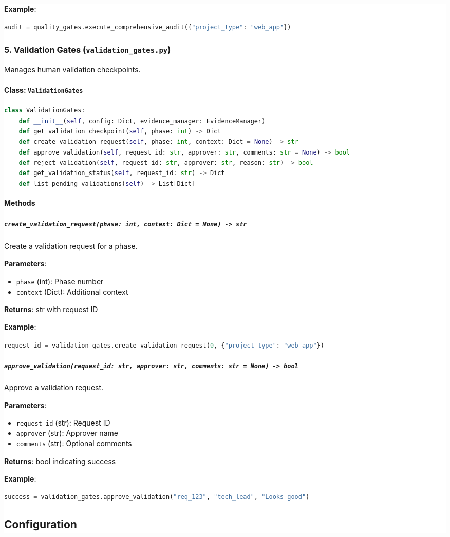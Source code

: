 **Example**:
```python
audit = quality_gates.execute_comprehensive_audit({"project_type": "web_app"})
```

### 5. Validation Gates (`validation_gates.py`)

Manages human validation checkpoints.

#### Class: `ValidationGates`

```python
class ValidationGates:
    def __init__(self, config: Dict, evidence_manager: EvidenceManager)
    def get_validation_checkpoint(self, phase: int) -> Dict
    def create_validation_request(self, phase: int, context: Dict = None) -> str
    def approve_validation(self, request_id: str, approver: str, comments: str = None) -> bool
    def reject_validation(self, request_id: str, approver: str, reason: str) -> bool
    def get_validation_status(self, request_id: str) -> Dict
    def list_pending_validations(self) -> List[Dict]
```

#### Methods

##### `create_validation_request(phase: int, context: Dict = None) -> str`

Create a validation request for a phase.

**Parameters**:
- `phase` (int): Phase number
- `context` (Dict): Additional context

**Returns**: str with request ID

**Example**:
```python
request_id = validation_gates.create_validation_request(0, {"project_type": "web_app"})
```

##### `approve_validation(request_id: str, approver: str, comments: str = None) -> bool`

Approve a validation request.

**Parameters**:
- `request_id` (str): Request ID
- `approver` (str): Approver name
- `comments` (str): Optional comments

**Returns**: bool indicating success

**Example**:
```python
success = validation_gates.approve_validation("req_123", "tech_lead", "Looks good")
```

## Configuration
